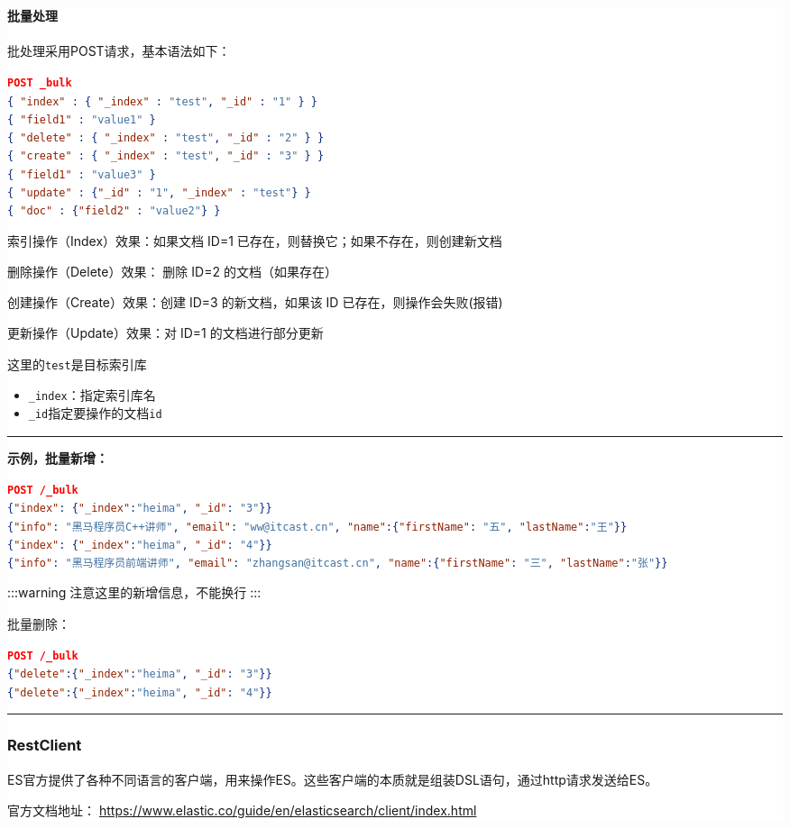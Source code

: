 
#### 批量处理

批处理采用POST请求，基本语法如下：
```json
POST _bulk
{ "index" : { "_index" : "test", "_id" : "1" } }
{ "field1" : "value1" }
{ "delete" : { "_index" : "test", "_id" : "2" } }
{ "create" : { "_index" : "test", "_id" : "3" } }
{ "field1" : "value3" }
{ "update" : {"_id" : "1", "_index" : "test"} }
{ "doc" : {"field2" : "value2"} }
```

索引操作（Index）效果：如果文档 ID=1 已存在，则替换它；如果不存在，则创建新文档

删除操作（Delete）效果： 删除 ID=2 的文档（如果存在）

创建操作（Create）效果：创建 ID=3 的新文档，如果该 ID 已存在，则操作会失败(报错)

更新操作（Update）效果：对 ID=1 的文档进行部分更新

这里的`test`是目标索引库
- `_index`：指定索引库名
- `_id`指定要操作的文档`id`

---

**示例，批量新增：**
```json
POST /_bulk
{"index": {"_index":"heima", "_id": "3"}}
{"info": "黑马程序员C++讲师", "email": "ww@itcast.cn", "name":{"firstName": "五", "lastName":"王"}}
{"index": {"_index":"heima", "_id": "4"}}
{"info": "黑马程序员前端讲师", "email": "zhangsan@itcast.cn", "name":{"firstName": "三", "lastName":"张"}}
```
:::warning
注意这里的新增信息，不能换行
:::

批量删除：

```json
POST /_bulk
{"delete":{"_index":"heima", "_id": "3"}}
{"delete":{"_index":"heima", "_id": "4"}}
```

---

### RestClient

ES官方提供了各种不同语言的客户端，用来操作ES。这些客户端的本质就是组装DSL语句，通过http请求发送给ES。

官方文档地址：
https://www.elastic.co/guide/en/elasticsearch/client/index.html
